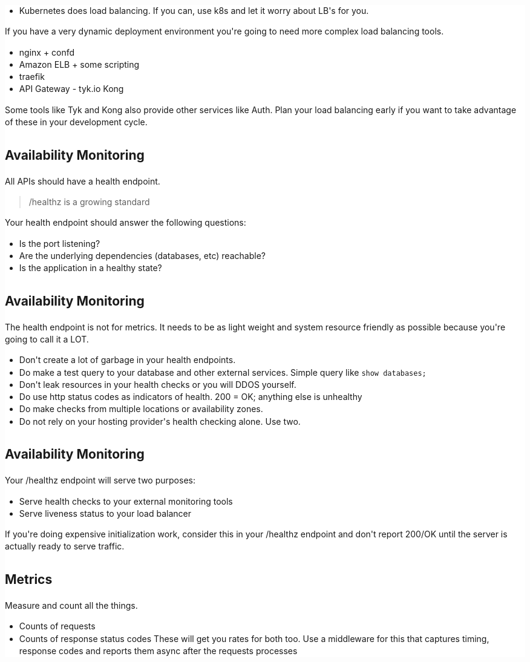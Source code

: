 - Kubernetes does load balancing. If you can, use k8s and let it worry about LB's for you.

If you have a very dynamic deployment environment you're going to need more complex load balancing tools.

- nginx + confd
- Amazon ELB + some scripting
- traefik
- API Gateway - tyk.io  Kong

Some tools like Tyk and Kong also provide other services like Auth. Plan your load balancing early if you want to take advantage of these in your development cycle.

## Availability Monitoring

All APIs should have a health endpoint.

> /healthz is a growing standard

Your health endpoint should answer the following questions:

- Is the port listening?
- Are the underlying dependencies (databases, etc) reachable?
- Is the application in a healthy state?

## Availability Monitoring

The health endpoint is not for metrics. It needs to be as light weight and system resource friendly as possible because you're going to call it a LOT.

- Don't create a lot of garbage in your health endpoints.
- Do make a test query to your database and other external services. Simple query like `show databases;`
- Don't leak resources in your health checks or you will DDOS yourself.
- Do use http status codes as indicators of health. 200 = OK; anything else is unhealthy
- Do make checks from multiple locations or availability zones.
- Do not rely on your hosting provider's health checking alone.  Use two.

## Availability Monitoring

Your /healthz endpoint will serve two purposes:

- Serve health checks to your external monitoring tools
- Serve liveness status to your load balancer

If you're doing expensive initialization work, consider this in your /healthz endpoint and don't report 200/OK until the server is actually ready to serve traffic.

## Metrics

Measure and count all the things.

- Counts of requests
- Counts of response status codes
    These will get you rates for both too.
    Use a middleware for this that captures timing, response codes and reports them async
    after the requests processes
